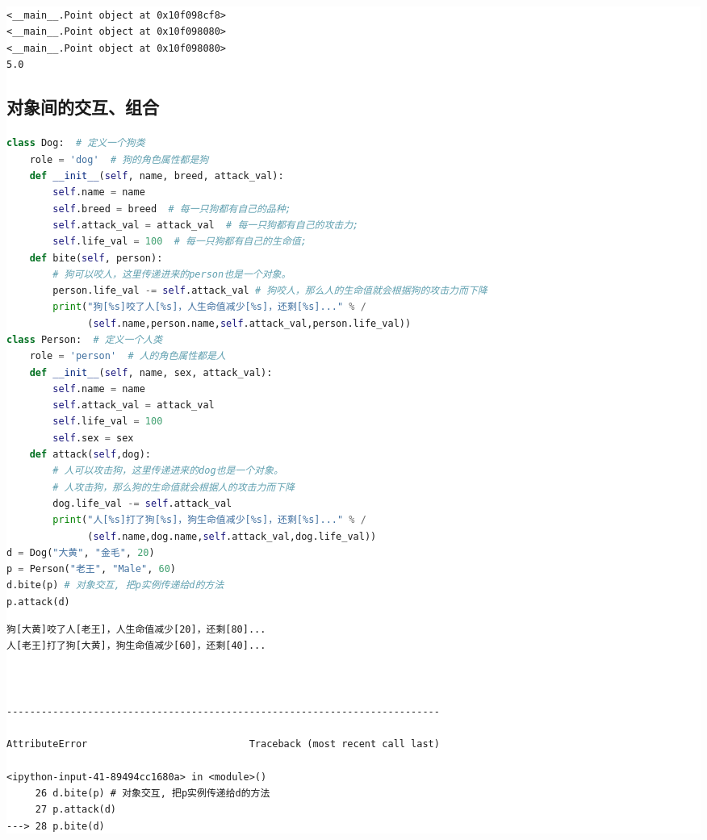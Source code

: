     <__main__.Point object at 0x10f098cf8>
    <__main__.Point object at 0x10f098080>
    <__main__.Point object at 0x10f098080>
    5.0


## 对象间的交互、组合


```python
class Dog:  # 定义一个狗类
    role = 'dog'  # 狗的角色属性都是狗
    def __init__(self, name, breed, attack_val):
        self.name = name
        self.breed = breed  # 每一只狗都有自己的品种;
        self.attack_val = attack_val  # 每一只狗都有自己的攻击力;
        self.life_val = 100  # 每一只狗都有自己的生命值;
    def bite(self, person):
        # 狗可以咬人，这里传递进来的person也是一个对象。
        person.life_val -= self.attack_val # 狗咬人，那么人的生命值就会根据狗的攻击力而下降
        print("狗[%s]咬了人[%s]，人生命值减少[%s]，还剩[%s]..." % /
              (self.name,person.name,self.attack_val,person.life_val))
class Person:  # 定义一个人类
    role = 'person'  # 人的角色属性都是人
    def __init__(self, name, sex, attack_val):
        self.name = name
        self.attack_val = attack_val
        self.life_val = 100
        self.sex = sex
    def attack(self,dog):
        # 人可以攻击狗，这里传递进来的dog也是一个对象。
        # 人攻击狗，那么狗的生命值就会根据人的攻击力而下降
        dog.life_val -= self.attack_val
        print("人[%s]打了狗[%s]，狗生命值减少[%s]，还剩[%s]..." % /
              (self.name,dog.name,self.attack_val,dog.life_val))
d = Dog("大黄", "金毛", 20)
p = Person("老王", "Male", 60)
d.bite(p) # 对象交互, 把p实例传递给d的方法
p.attack(d)
```

    狗[大黄]咬了人[老王]，人生命值减少[20]，还剩[80]...
    人[老王]打了狗[大黄]，狗生命值减少[60]，还剩[40]...



    ---------------------------------------------------------------------------

    AttributeError                            Traceback (most recent call last)

    <ipython-input-41-89494cc1680a> in <module>()
         26 d.bite(p) # 对象交互, 把p实例传递给d的方法
         27 p.attack(d)
    ---> 28 p.bite(d)
    